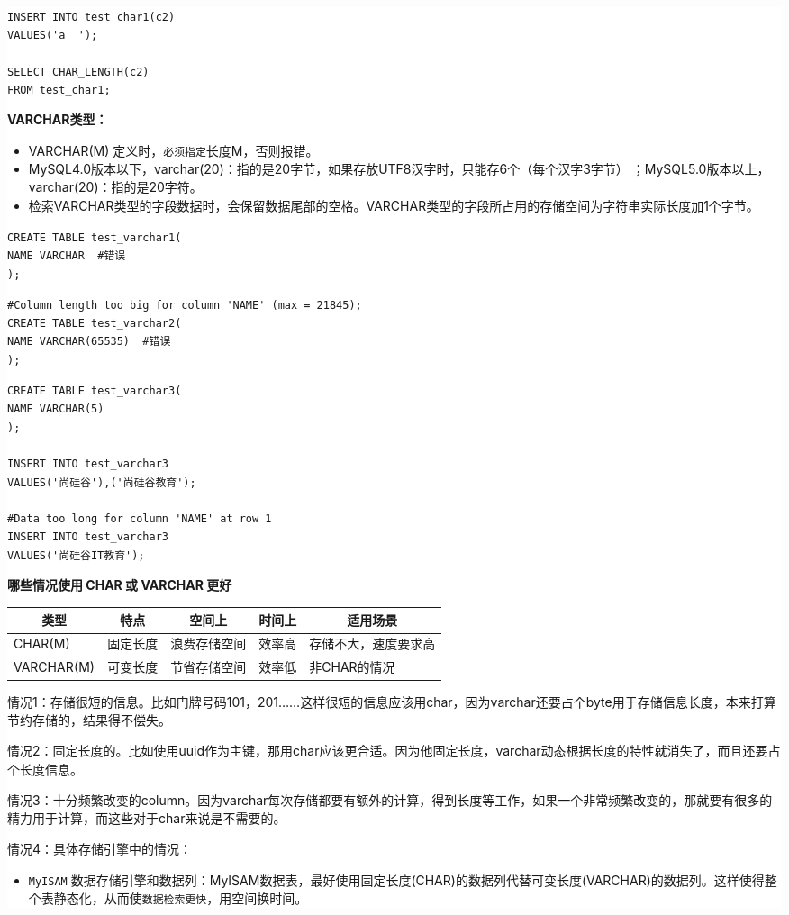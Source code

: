 ```mysql
INSERT INTO test_char1(c2)
VALUES('a  ');

SELECT CHAR_LENGTH(c2)
FROM test_char1;
```

**VARCHAR类型：**

- VARCHAR(M) 定义时，`必须指定`长度M，否则报错。
- MySQL4.0版本以下，varchar(20)：指的是20字节，如果存放UTF8汉字时，只能存6个（每个汉字3字节） ；MySQL5.0版本以上，varchar(20)：指的是20字符。
- 检索VARCHAR类型的字段数据时，会保留数据尾部的空格。VARCHAR类型的字段所占用的存储空间为字符串实际长度加1个字节。

```mysql
CREATE TABLE test_varchar1(
NAME VARCHAR  #错误
);
```

```mysql
#Column length too big for column 'NAME' (max = 21845);
CREATE TABLE test_varchar2(
NAME VARCHAR(65535)  #错误
);
```

```mysql
CREATE TABLE test_varchar3(
NAME VARCHAR(5)
);

INSERT INTO test_varchar3
VALUES('尚硅谷'),('尚硅谷教育');

#Data too long for column 'NAME' at row 1
INSERT INTO test_varchar3
VALUES('尚硅谷IT教育');
```

**哪些情况使用 CHAR 或 VARCHAR 更好**

| 类型       | 特点     | 空间上       | 时间上 | 适用场景             |
| ---------- | -------- | ------------ | ------ | -------------------- |
| CHAR(M)    | 固定长度 | 浪费存储空间 | 效率高 | 存储不大，速度要求高 |
| VARCHAR(M) | 可变长度 | 节省存储空间 | 效率低 | 非CHAR的情况         |

情况1：存储很短的信息。比如门牌号码101，201……这样很短的信息应该用char，因为varchar还要占个byte用于存储信息长度，本来打算节约存储的，结果得不偿失。

情况2：固定长度的。比如使用uuid作为主键，那用char应该更合适。因为他固定长度，varchar动态根据长度的特性就消失了，而且还要占个长度信息。

情况3：十分频繁改变的column。因为varchar每次存储都要有额外的计算，得到长度等工作，如果一个非常频繁改变的，那就要有很多的精力用于计算，而这些对于char来说是不需要的。

情况4：具体存储引擎中的情况：

- `MyISAM` 数据存储引擎和数据列：MyISAM数据表，最好使用固定长度(CHAR)的数据列代替可变长度(VARCHAR)的数据列。这样使得整个表静态化，从而使`数据检索更快`，用空间换时间。
